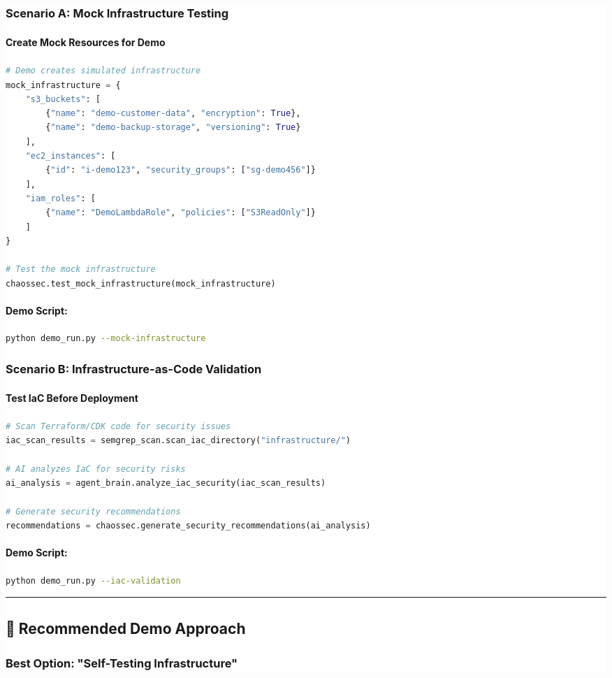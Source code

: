 ### **Scenario A: Mock Infrastructure Testing**

#### **Create Mock Resources for Demo**
```python
# Demo creates simulated infrastructure
mock_infrastructure = {
    "s3_buckets": [
        {"name": "demo-customer-data", "encryption": True},
        {"name": "demo-backup-storage", "versioning": True}
    ],
    "ec2_instances": [
        {"id": "i-demo123", "security_groups": ["sg-demo456"]}
    ],
    "iam_roles": [
        {"name": "DemoLambdaRole", "policies": ["S3ReadOnly"]}
    ]
}

# Test the mock infrastructure
chaossec.test_mock_infrastructure(mock_infrastructure)
```

#### **Demo Script:**
```bash
python demo_run.py --mock-infrastructure
```

### **Scenario B: Infrastructure-as-Code Validation**

#### **Test IaC Before Deployment**
```python
# Scan Terraform/CDK code for security issues
iac_scan_results = semgrep_scan.scan_iac_directory("infrastructure/")

# AI analyzes IaC for security risks
ai_analysis = agent_brain.analyze_iac_security(iac_scan_results)

# Generate security recommendations
recommendations = chaossec.generate_security_recommendations(ai_analysis)
```

#### **Demo Script:**
```bash
python demo_run.py --iac-validation
```

---

## 🚀 Recommended Demo Approach

### **Best Option: "Self-Testing Infrastructure"**
